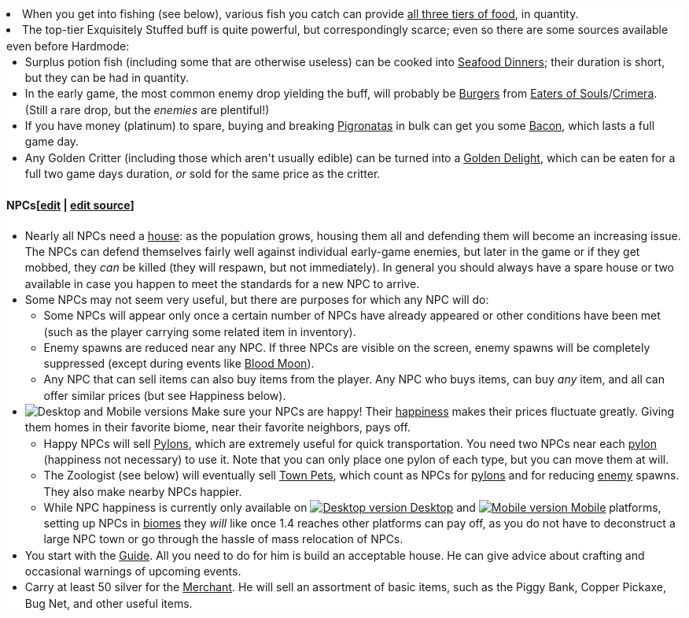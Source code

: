 <li>When you get into fishing (see below), various fish you catch can provide <a href="/Fishing_foods" title="Fishing foods">all three tiers of food</a>, in quantity.</li>
<li>The top-tier Exquisitely Stuffed buff is quite powerful, but correspondingly scarce; even so there are some sources available even before Hardmode:
<ul><li>Surplus potion fish (including some that are otherwise useless) can be cooked into <a href="/Seafood_Dinner" class="mw-redirect" title="Seafood Dinner">Seafood Dinners</a>; their duration is short, but they can be had in quantity.</li>
<li>In the early game, the most common enemy drop yielding the buff, will probably be <a href="/Burger" title="Burger">Burgers</a> from <a href="/Eaters_of_Souls" class="mw-redirect" title="Eaters of Souls">Eaters of Souls</a>/<a href="/Crimera" title="Crimera">Crimera</a>.  (Still a rare drop, but the <i>enemies</i> are plentiful!)</li>
<li>If you have money (platinum) to spare, buying and breaking <a href="/Pigronata" title="Pigronata">Pigronatas</a> in bulk can get you some <a href="/Bacon" title="Bacon">Bacon</a>, which lasts a full game day.</li>
<li>Any Golden Critter (including those which aren't usually edible) can be turned into a <a href="/Golden_Delight" title="Golden Delight">Golden Delight</a>, which can be eaten for a full two game days duration, <i>or</i> sold for the same price as the critter.</li></ul></li></ul></li></ul>
<h4><span class="mw-headline" id="NPCs">NPCs</span><span class="mw-editsection"><span class="mw-editsection-bracket">[</span><a href="/Guide:Game_progression?veaction=edit&amp;section=5" class="mw-editsection-visualeditor" title="Edit section: NPCs">edit</a><span class="mw-editsection-divider"> | </span><a href="/Guide:Game_progression?action=edit&amp;section=5" title="Edit section: NPCs">edit source</a><span class="mw-editsection-bracket">]</span></span></h4>
<ul><li>Nearly all NPCs need a <a href="/House" title="House">house</a>: as the population grows, housing them all and defending them will become an increasing issue. The NPCs can defend themselves fairly well against individual early-game enemies, but later in the game or if they get mobbed, they <i>can</i> be killed (they will respawn, but not immediately).  In general you should always have a spare house or two available in case you happen to meet the standards for a new NPC to arrive.</li>
<li>Some NPCs may not seem very useful, but there are purposes for which any NPC will do:
<ul><li>Some NPCs will appear only once a certain number of NPCs have already appeared or other conditions have been met (such as the player carrying some related item in inventory).</li>
<li>Enemy spawns are reduced near any NPC. If three NPCs are visible on the screen, enemy spawns will be completely suppressed (except during events like <a href="/Blood_Moon" title="Blood Moon">Blood Moon</a>).</li>
<li>Any NPC that can sell items can also buy items from the player.  Any NPC who buys items, can buy <i>any</i> item, and all can offer similar prices (but see Happiness below).</li></ul></li>
<li><span class="eico"><img alt="Desktop and Mobile versions" src="https://static.wikia.nocookie.net/terraria_gamepedia/images/0/05/DM_only.png/revision/latest/scale-to-width-down/30?cb=20200914202953" decoding="async" title="Desktop and Mobile versions" width="30" height="16" data-file-width="30" data-file-height="16" /></span> Make sure your NPCs are happy! Their <a href="/NPCs" title="NPCs">happiness</a> makes their prices fluctuate greatly.  Giving them homes in their favorite biome, near their favorite neighbors, pays off.
<ul><li>Happy NPCs will sell <a href="/Pylons" title="Pylons">Pylons</a>, which are extremely useful for quick transportation.  You need two NPCs near each <a href="/Pylons" title="Pylons">pylon</a> (happiness not necessary) to use it.   Note that you can only place one pylon of each type, but you can move them at will.</li>
<li>The Zoologist (see below) will eventually sell <a href="/Town_pets" class="mw-redirect" title="Town pets">Town Pets</a>, which count as NPCs for <a href="/Pylons" title="Pylons">pylons</a> and for reducing <a href="/Enemies" title="Enemies">enemy</a> spawns.  They also make nearby NPCs happier.</li>
<li>While NPC happiness is currently only available on <a href="/Desktop_version_history" title="Desktop version"><img alt="Desktop version" src="https://static.wikia.nocookie.net/terraria_gamepedia/images/7/72/Desktop_only.png/revision/latest/scale-to-width-down/16?cb=20180323033502" decoding="async" width="16" height="12" data-file-width="16" data-file-height="12" /></a><a href="/Desktop_version_history" title="Desktop version history">&#160;Desktop</a>&#32;and&#32;<a href="/Mobile_version" title="Mobile version"><img alt="Mobile version" src="https://static.wikia.nocookie.net/terraria_gamepedia/images/b/b2/Mobile_only.png/revision/latest/scale-to-width-down/11?cb=20180323033433" decoding="async" width="11" height="16" data-file-width="11" data-file-height="16" /></a><a href="/Mobile_version" title="Mobile version">&#160;Mobile</a> platforms, setting up NPCs in <a href="/Biomes" title="Biomes">biomes</a> they <i>will</i> like once 1.4 reaches other platforms can pay off, as you do not have to deconstruct a large NPC town or go through the hassle of mass relocation of NPCs.</li></ul></li>
<li>You start with the <a href="/Guide" title="Guide">Guide</a>. All you need to do for him is build an acceptable house. He can give advice about crafting and occasional warnings of upcoming events.</li>
<li>Carry at least 50 silver for the <a href="/Merchant" title="Merchant">Merchant</a>. He will sell an assortment of basic items, such as the Piggy Bank, Copper Pickaxe, Bug Net, and other useful items.</li>